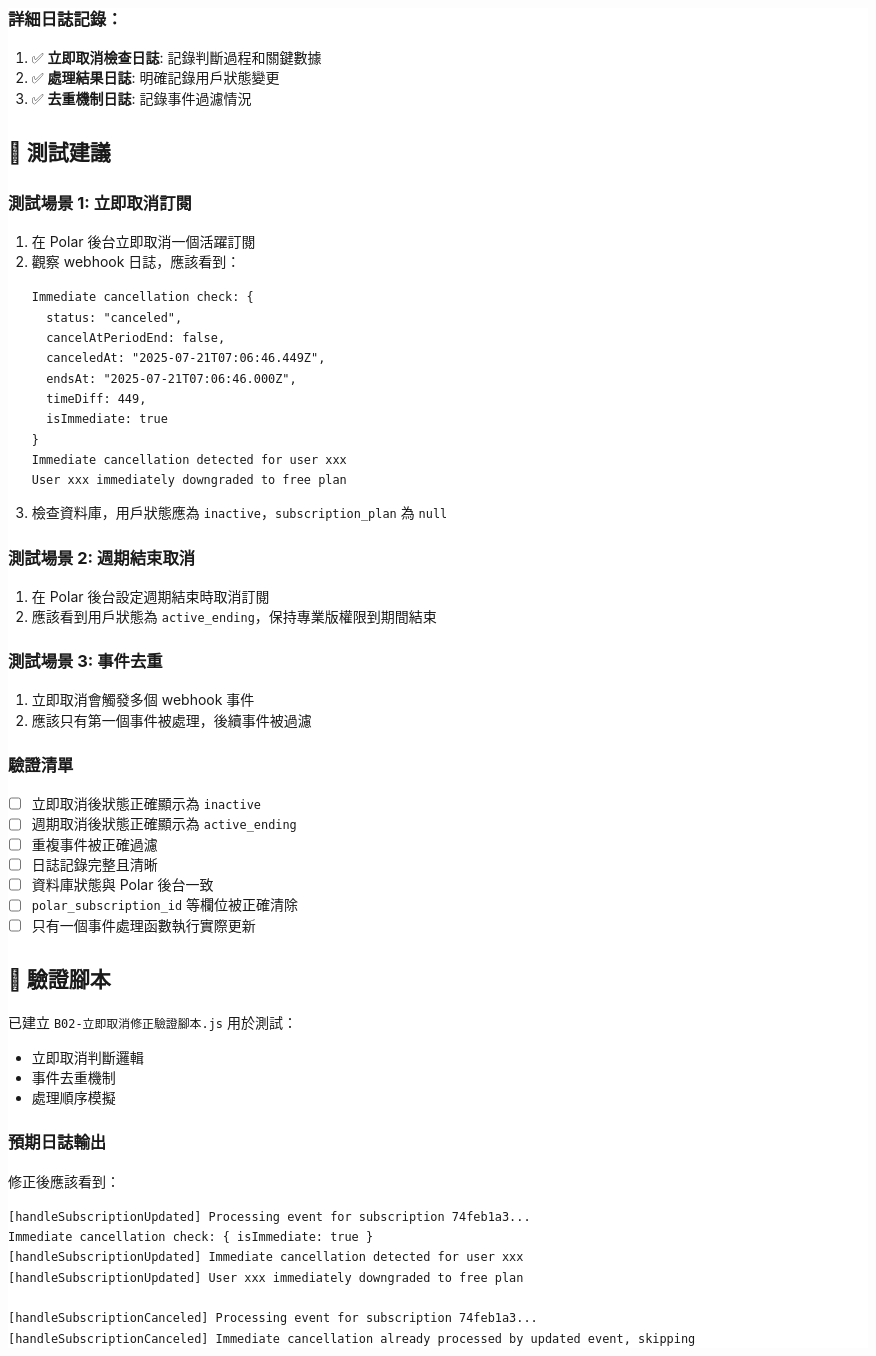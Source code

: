 ### 詳細日誌記錄：
1. ✅ **立即取消檢查日誌**: 記錄判斷過程和關鍵數據
2. ✅ **處理結果日誌**: 明確記錄用戶狀態變更
3. ✅ **去重機制日誌**: 記錄事件過濾情況

## 🧪 測試建議

### 測試場景 1: 立即取消訂閱
1. 在 Polar 後台立即取消一個活躍訂閱
2. 觀察 webhook 日誌，應該看到：
   ```
   Immediate cancellation check: {
     status: "canceled",
     cancelAtPeriodEnd: false,
     canceledAt: "2025-07-21T07:06:46.449Z",
     endsAt: "2025-07-21T07:06:46.000Z",
     timeDiff: 449,
     isImmediate: true
   }
   Immediate cancellation detected for user xxx
   User xxx immediately downgraded to free plan
   ```
3. 檢查資料庫，用戶狀態應為 `inactive`，`subscription_plan` 為 `null`

### 測試場景 2: 週期結束取消
1. 在 Polar 後台設定週期結束時取消訂閱
2. 應該看到用戶狀態為 `active_ending`，保持專業版權限到期間結束

### 測試場景 3: 事件去重
1. 立即取消會觸發多個 webhook 事件
2. 應該只有第一個事件被處理，後續事件被過濾

### 驗證清單
- [ ] 立即取消後狀態正確顯示為 `inactive`
- [ ] 週期取消後狀態正確顯示為 `active_ending`
- [ ] 重複事件被正確過濾
- [ ] 日誌記錄完整且清晰
- [ ] 資料庫狀態與 Polar 後台一致
- [ ] `polar_subscription_id` 等欄位被正確清除
- [ ] 只有一個事件處理函數執行實際更新

## 🧪 驗證腳本

已建立 `B02-立即取消修正驗證腳本.js` 用於測試：
- 立即取消判斷邏輯
- 事件去重機制
- 處理順序模擬

### 預期日誌輸出
修正後應該看到：
```
[handleSubscriptionUpdated] Processing event for subscription 74feb1a3...
Immediate cancellation check: { isImmediate: true }
[handleSubscriptionUpdated] Immediate cancellation detected for user xxx
[handleSubscriptionUpdated] User xxx immediately downgraded to free plan

[handleSubscriptionCanceled] Processing event for subscription 74feb1a3...
[handleSubscriptionCanceled] Immediate cancellation already processed by updated event, skipping
```
